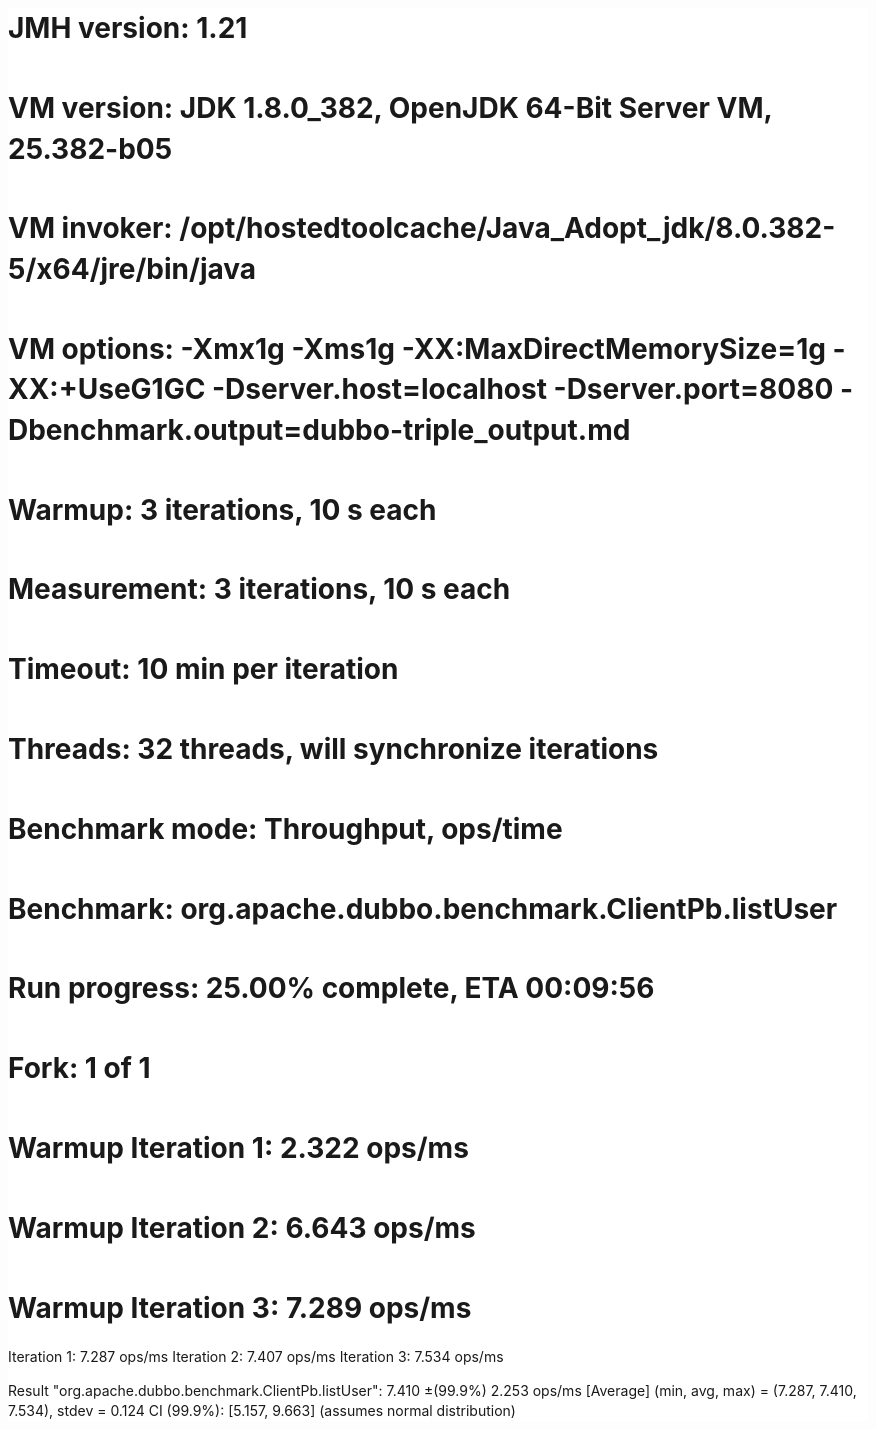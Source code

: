 
# JMH version: 1.21
# VM version: JDK 1.8.0_382, OpenJDK 64-Bit Server VM, 25.382-b05
# VM invoker: /opt/hostedtoolcache/Java_Adopt_jdk/8.0.382-5/x64/jre/bin/java
# VM options: -Xmx1g -Xms1g -XX:MaxDirectMemorySize=1g -XX:+UseG1GC -Dserver.host=localhost -Dserver.port=8080 -Dbenchmark.output=dubbo-triple_output.md
# Warmup: 3 iterations, 10 s each
# Measurement: 3 iterations, 10 s each
# Timeout: 10 min per iteration
# Threads: 32 threads, will synchronize iterations
# Benchmark mode: Throughput, ops/time
# Benchmark: org.apache.dubbo.benchmark.ClientPb.listUser

# Run progress: 25.00% complete, ETA 00:09:56
# Fork: 1 of 1
# Warmup Iteration   1: 2.322 ops/ms
# Warmup Iteration   2: 6.643 ops/ms
# Warmup Iteration   3: 7.289 ops/ms
Iteration   1: 7.287 ops/ms
Iteration   2: 7.407 ops/ms
Iteration   3: 7.534 ops/ms


Result "org.apache.dubbo.benchmark.ClientPb.listUser":
  7.410 ±(99.9%) 2.253 ops/ms [Average]
  (min, avg, max) = (7.287, 7.410, 7.534), stdev = 0.124
  CI (99.9%): [5.157, 9.663] (assumes normal distribution)
